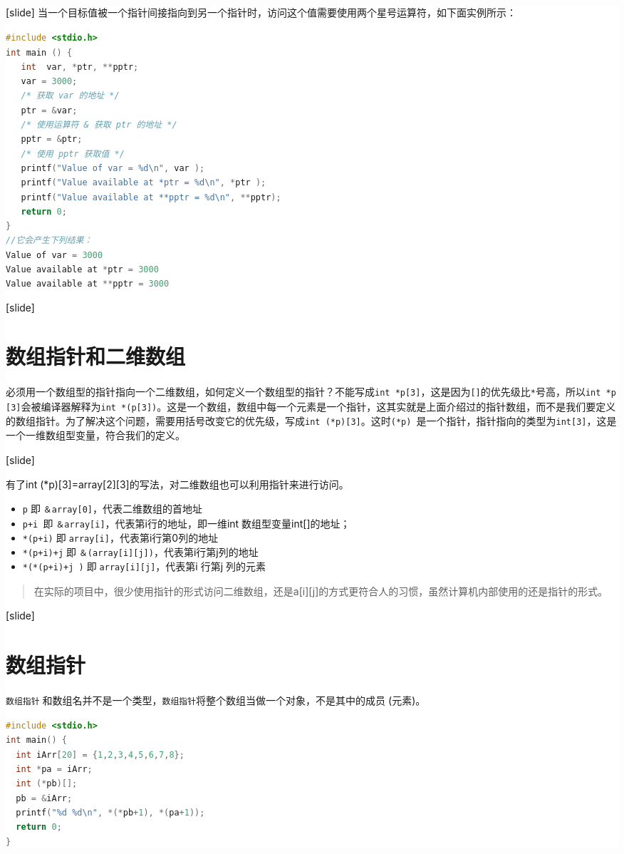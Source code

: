 [slide]
当一个目标值被一个指针间接指向到另一个指针时，访问这个值需要使用两个星号运算符，如下面实例所示：
```c
#include <stdio.h>
int main () {
   int  var, *ptr, **pptr;
   var = 3000;
   /* 获取 var 的地址 */
   ptr = &var;
   /* 使用运算符 & 获取 ptr 的地址 */
   pptr = &ptr;
   /* 使用 pptr 获取值 */
   printf("Value of var = %d\n", var );
   printf("Value available at *ptr = %d\n", *ptr );
   printf("Value available at **pptr = %d\n", **pptr);
   return 0;
}
//它会产生下列结果：
Value of var = 3000
Value available at *ptr = 3000
Value available at **pptr = 3000
```


[slide]

# 数组指针和二维数组
必须用一个数组型的指针指向一个二维数组，如何定义一个数组型的指针？不能写成`int *p[3]`，这是因为`[]`的优先级比`*`号高，所以`int *p[3]`会被编译器解释为`int *(p[3])`。这是一个数组，数组中每一个元素是一个指针，这其实就是上面介绍过的指针数组，而不是我们要定义的数组指针。为了解决这个问题，需要用括号改变它的优先级，写成`int (*p)[3]`。这时`(*p) `是一个指针，指针指向的类型为`int[3]`，这是一个一维数组型变量，符合我们的定义。


[slide]

有了int (*p)[3]=array[2][3]的写法，对二维数组也可以利用指针来进行访问。

- `p` 即 `＆array[0]`，代表二维数组的首地址
- `p+i `即 `＆array[i]`，代表第i行的地址，即一维int 数组型变量int[]的地址；
- `*(p+i)` 即 `array[i]`，代表第i行第0列的地址
- `*(p+i)+j` 即 `＆(array[i][j])`，代表第i行第j列的地址
- `*(*(p+i)+j )` 即 `array[i][j]`，代表第i 行第j 列的元素

> 在实际的项目中，很少使用指针的形式访问二维数组，还是a[i][j]的方式更符合人的习惯，虽然计算机内部使用的还是指针的形式。



[slide] 
# 数组指针
`数组指针` 和数组名并不是一个类型，`数组指针`将整个数组当做一个对象，不是其中的成员
(元素)。
```c
#include <stdio.h>
int main() {
  int iArr[20] = {1,2,3,4,5,6,7,8};
  int *pa = iArr;
  int (*pb)[];
  pb = &iArr;
  printf("%d %d\n", *(*pb+1), *(pa+1));
  return 0;
}
```
